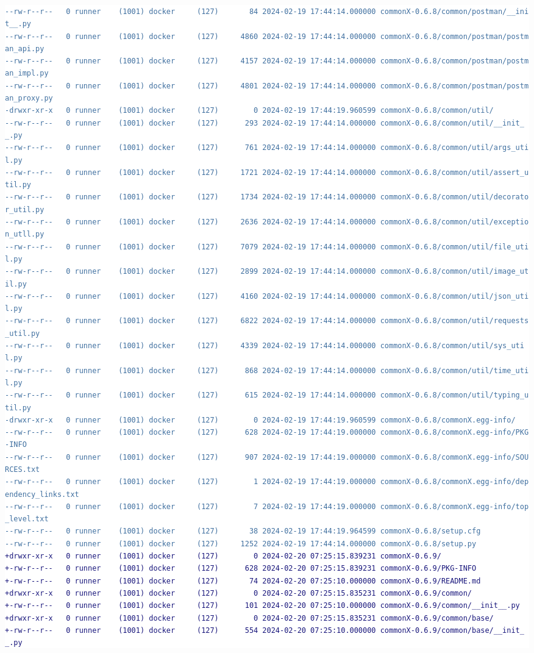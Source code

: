```diff
--rw-r--r--   0 runner    (1001) docker     (127)       84 2024-02-19 17:44:14.000000 commonX-0.6.8/common/postman/__init__.py
--rw-r--r--   0 runner    (1001) docker     (127)     4860 2024-02-19 17:44:14.000000 commonX-0.6.8/common/postman/postman_api.py
--rw-r--r--   0 runner    (1001) docker     (127)     4157 2024-02-19 17:44:14.000000 commonX-0.6.8/common/postman/postman_impl.py
--rw-r--r--   0 runner    (1001) docker     (127)     4801 2024-02-19 17:44:14.000000 commonX-0.6.8/common/postman/postman_proxy.py
-drwxr-xr-x   0 runner    (1001) docker     (127)        0 2024-02-19 17:44:19.960599 commonX-0.6.8/common/util/
--rw-r--r--   0 runner    (1001) docker     (127)      293 2024-02-19 17:44:14.000000 commonX-0.6.8/common/util/__init__.py
--rw-r--r--   0 runner    (1001) docker     (127)      761 2024-02-19 17:44:14.000000 commonX-0.6.8/common/util/args_util.py
--rw-r--r--   0 runner    (1001) docker     (127)     1721 2024-02-19 17:44:14.000000 commonX-0.6.8/common/util/assert_util.py
--rw-r--r--   0 runner    (1001) docker     (127)     1734 2024-02-19 17:44:14.000000 commonX-0.6.8/common/util/decorator_util.py
--rw-r--r--   0 runner    (1001) docker     (127)     2636 2024-02-19 17:44:14.000000 commonX-0.6.8/common/util/exception_utll.py
--rw-r--r--   0 runner    (1001) docker     (127)     7079 2024-02-19 17:44:14.000000 commonX-0.6.8/common/util/file_util.py
--rw-r--r--   0 runner    (1001) docker     (127)     2899 2024-02-19 17:44:14.000000 commonX-0.6.8/common/util/image_util.py
--rw-r--r--   0 runner    (1001) docker     (127)     4160 2024-02-19 17:44:14.000000 commonX-0.6.8/common/util/json_util.py
--rw-r--r--   0 runner    (1001) docker     (127)     6822 2024-02-19 17:44:14.000000 commonX-0.6.8/common/util/requests_util.py
--rw-r--r--   0 runner    (1001) docker     (127)     4339 2024-02-19 17:44:14.000000 commonX-0.6.8/common/util/sys_util.py
--rw-r--r--   0 runner    (1001) docker     (127)      868 2024-02-19 17:44:14.000000 commonX-0.6.8/common/util/time_util.py
--rw-r--r--   0 runner    (1001) docker     (127)      615 2024-02-19 17:44:14.000000 commonX-0.6.8/common/util/typing_util.py
-drwxr-xr-x   0 runner    (1001) docker     (127)        0 2024-02-19 17:44:19.960599 commonX-0.6.8/commonX.egg-info/
--rw-r--r--   0 runner    (1001) docker     (127)      628 2024-02-19 17:44:19.000000 commonX-0.6.8/commonX.egg-info/PKG-INFO
--rw-r--r--   0 runner    (1001) docker     (127)      907 2024-02-19 17:44:19.000000 commonX-0.6.8/commonX.egg-info/SOURCES.txt
--rw-r--r--   0 runner    (1001) docker     (127)        1 2024-02-19 17:44:19.000000 commonX-0.6.8/commonX.egg-info/dependency_links.txt
--rw-r--r--   0 runner    (1001) docker     (127)        7 2024-02-19 17:44:19.000000 commonX-0.6.8/commonX.egg-info/top_level.txt
--rw-r--r--   0 runner    (1001) docker     (127)       38 2024-02-19 17:44:19.964599 commonX-0.6.8/setup.cfg
--rw-r--r--   0 runner    (1001) docker     (127)     1252 2024-02-19 17:44:14.000000 commonX-0.6.8/setup.py
+drwxr-xr-x   0 runner    (1001) docker     (127)        0 2024-02-20 07:25:15.839231 commonX-0.6.9/
+-rw-r--r--   0 runner    (1001) docker     (127)      628 2024-02-20 07:25:15.839231 commonX-0.6.9/PKG-INFO
+-rw-r--r--   0 runner    (1001) docker     (127)       74 2024-02-20 07:25:10.000000 commonX-0.6.9/README.md
+drwxr-xr-x   0 runner    (1001) docker     (127)        0 2024-02-20 07:25:15.835231 commonX-0.6.9/common/
+-rw-r--r--   0 runner    (1001) docker     (127)      101 2024-02-20 07:25:10.000000 commonX-0.6.9/common/__init__.py
+drwxr-xr-x   0 runner    (1001) docker     (127)        0 2024-02-20 07:25:15.835231 commonX-0.6.9/common/base/
+-rw-r--r--   0 runner    (1001) docker     (127)      554 2024-02-20 07:25:10.000000 commonX-0.6.9/common/base/__init__.py
```